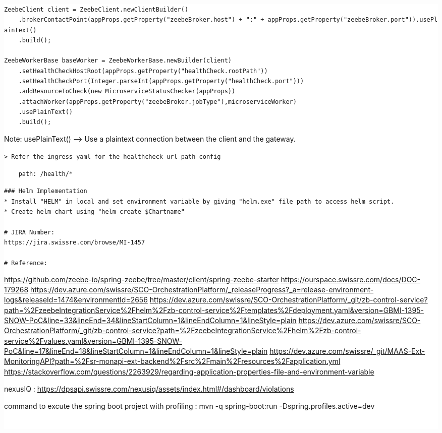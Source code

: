     ZeebeClient client = ZeebeClient.newClientBuilder()
        .brokerContactPoint(appProps.getProperty("zeebeBroker.host") + ":" + appProps.getProperty("zeebeBroker.port")).usePlaintext()
        .build();

    ZeebeWorkerBase baseWorker = ZeebeWorkerBase.newBuilder(client)
        .setHealthCheckHostRoot(appProps.getProperty("healthCheck.rootPath"))
        .setHealthCheckPort(Integer.parseInt(appProps.getProperty("healthCheck.port")))
        .addResourceToCheck(new MicroserviceStatusChecker(appProps))
        .attachWorker(appProps.getProperty("zeebeBroker.jobType"),microserviceWorker)
        .usePlainText()
        .build();

 Note: usePlainText() --> Use a plaintext connection between the client and the gateway.
```
> Refer the ingress yaml for the healthcheck url path config
```
		path: /health/*
```
### Helm Implementation 
* Install "HELM" in local and set environment variable by giving "helm.exe" file path to access helm script.
* Create helm chart using "helm create $Chartname" 

# JIRA Number:
https://jira.swissre.com/browse/MI-1457 

# Reference:
```
https://github.com/zeebe-io/spring-zeebe/tree/master/client/spring-zeebe-starter
https://ourspace.swissre.com/docs/DOC-179268 
https://dev.azure.com/swissre/SCO-OrchestrationPlatform/_releaseProgress?_a=release-environment-logs&releaseId=1474&environmentId=2656
https://dev.azure.com/swissre/SCO-OrchestrationPlatform/_git/zb-control-service?path=%2FzeebeIntegrationService%2Fhelm%2Fzb-control-service%2Ftemplates%2Fdeployment.yaml&version=GBMI-1395-SNOW-PoC&line=33&lineEnd=34&lineStartColumn=1&lineEndColumn=1&lineStyle=plain 
https://dev.azure.com/swissre/SCO-OrchestrationPlatform/_git/zb-control-service?path=%2FzeebeIntegrationService%2Fhelm%2Fzb-control-service%2Fvalues.yaml&version=GBMI-1395-SNOW-PoC&line=17&lineEnd=18&lineStartColumn=1&lineEndColumn=1&lineStyle=plain 
https://dev.azure.com/swissre/_git/MAAS-Ext-MonitoringAPI?path=%2Fsr-monapi-ext-backend%2Fsrc%2Fmain%2Fresources%2Fapplication.yml
https://stackoverflow.com/questions/2263929/regarding-application-properties-file-and-environment-variable 

nexusIQ : https://dpsapi.swissre.com/nexusiq/assets/index.html#/dashboard/violations

command to excute the spring boot project with profiling : mvn -q spring-boot:run -Dspring.profiles.active=dev 
```

